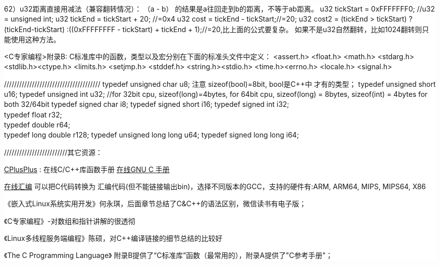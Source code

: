 62）u32距离直接用减法（兼容翻转情况）：  （a - b） 的结果是a往回走到b的距离，不等于ab距离。
       u32 tickStart = 0xFFFFFFF0; //u32 = unsigned int;
       u32 tickEnd = tickStart + 20; //=0x4
       u32 cost = tickEnd - tickStart;//=20; 
       u32 cost2 = (tickEnd > tickStart) ? (tickEnd-tickStart) :((0xFFFFFFFF - tickStart) + tickEnd + 1);//=20,比上面的公式要复杂。 如果不是u32自然翻转，比如1024翻转则只能使用这种方法。

<C专家编程>附录B:
C标准库中的函数，类型以及宏分别在下面的标准头文件中定义：
<assert.h> <float.h> <math.h> <stdarg.h> <stdlib.h><ctype.h> <limits.h>
<setjmp.h> <stddef.h> <string.h><stdio.h> <time.h><errno.h> <locale.h> <signal.h>

//////////////////////////////////////
typedef unsigned char  u8; 注意 sizeof(bool)=8bit, bool是C++中 才有的类型；
typedef unsigned short u16;
typedef unsigned int   u32;   //for 32bit cpu,  sizeof(long)=4bytes, for 64bit cpu, sizeof(long) = 8bytes, sizeof(int) = 4bytes for both 32/64bit
typedef signed char    i8;
typedef signed short   i16;
typedef signed int     i32;     
typedef float          r32;     
typedef double         r64;   
typedef long double    r128;
typedef unsigned long long u64;
typedef signed long long i64;

/////////////////////////其它资源：


[CPlusPlus](http://www.cplusplus.com)  :  在线C/C++库函数手册
[在线GNU C 手册](https://www.gnu.org/software/gnu-c-manual)  

[在线汇编](https://godbolt.org/)  可以把C代码转换为 汇编代码(但不能链接输出bin)，选择不同版本的GCC，支持的硬件有:ARM, ARM64, MIPS, MIPS64, X86

《嵌入式Linux系统实用开发》何永琪，后面章节总结了C&C++的语法区别，微信读书有电子版；

《C专家编程》-对数组和指针讲解的很透彻

《Linux多线程服务端编程》陈硕，对C++编译链接的细节总结的比较好

《The C Programming Language》 附录B提供了“C标准库”函数（最常用的），附录A提供了"C参考手册"；
